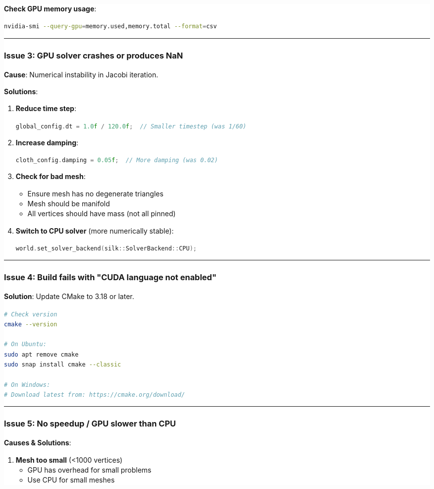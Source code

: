 **Check GPU memory usage**:
```bash
nvidia-smi --query-gpu=memory.used,memory.total --format=csv
```

---

### Issue 3: GPU solver crashes or produces NaN

**Cause**: Numerical instability in Jacobi iteration.

**Solutions**:
1. **Reduce time step**:
   ```cpp
   global_config.dt = 1.0f / 120.0f;  // Smaller timestep (was 1/60)
   ```

2. **Increase damping**:
   ```cpp
   cloth_config.damping = 0.05f;  // More damping (was 0.02)
   ```

3. **Check for bad mesh**:
   - Ensure mesh has no degenerate triangles
   - Mesh should be manifold
   - All vertices should have mass (not all pinned)

4. **Switch to CPU solver** (more numerically stable):
   ```cpp
   world.set_solver_backend(silk::SolverBackend::CPU);
   ```

---

### Issue 4: Build fails with "CUDA language not enabled"

**Solution**: Update CMake to 3.18 or later.

```bash
# Check version
cmake --version

# On Ubuntu:
sudo apt remove cmake
sudo snap install cmake --classic

# On Windows:
# Download latest from: https://cmake.org/download/
```

---

### Issue 5: No speedup / GPU slower than CPU

**Causes & Solutions**:

1. **Mesh too small** (<1000 vertices)
   - GPU has overhead for small problems
   - Use CPU for small meshes
